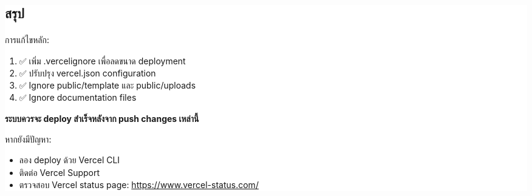 ## สรุป

การแก้ไขหลัก:
1. ✅ เพิ่ม .vercelignore เพื่อลดขนาด deployment
2. ✅ ปรับปรุง vercel.json configuration
3. ✅ Ignore public/template และ public/uploads
4. ✅ Ignore documentation files

**ระบบควรจะ deploy สำเร็จหลังจาก push changes เหล่านี้**

หากยังมีปัญหา:
- ลอง deploy ด้วย Vercel CLI
- ติดต่อ Vercel Support
- ตรวจสอบ Vercel status page: https://www.vercel-status.com/
